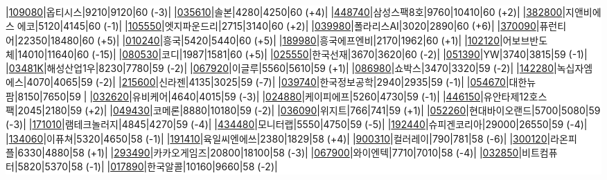 |[109080](https://finance.daum.net/quotes/A109080)|옵티시스|9210|9120|60 (-3)|
|[035610](https://finance.daum.net/quotes/A035610)|솔본|4280|4250|60 (+4)|
|[448740](https://finance.daum.net/quotes/A448740)|삼성스팩8호|9760|10410|60 (+2)|
|[382800](https://finance.daum.net/quotes/A382800)|지앤비에스 에코|5120|4145|60 (-1)|
|[105550](https://finance.daum.net/quotes/A105550)|엣지파운드리|2715|3140|60 (+2)|
|[039980](https://finance.daum.net/quotes/A039980)|폴라리스AI|3020|2890|60 (+6)|
|[370090](https://finance.daum.net/quotes/A370090)|퓨런티어|22350|18480|60 (+5)|
|[010240](https://finance.daum.net/quotes/A010240)|흥국|5420|5440|60 (+5)|
|[189980](https://finance.daum.net/quotes/A189980)|흥국에프엔비|2170|1962|60 (+1)|
|[102120](https://finance.daum.net/quotes/A102120)|어보브반도체|14010|11640|60 (-15)|
|[080530](https://finance.daum.net/quotes/A080530)|코디|1987|1581|60 (+5)|
|[025550](https://finance.daum.net/quotes/A025550)|한국선재|3670|3620|60 (-2)|
|[051390](https://finance.daum.net/quotes/A051390)|YW|3740|3815|59 (-1)|
|[03481K](https://finance.daum.net/quotes/A03481K)|해성산업1우|8230|7780|59 (-2)|
|[067920](https://finance.daum.net/quotes/A067920)|이글루|5560|5610|59 (+1)|
|[086980](https://finance.daum.net/quotes/A086980)|쇼박스|3470|3320|59 (-2)|
|[142280](https://finance.daum.net/quotes/A142280)|녹십자엠에스|4070|4065|59 (-2)|
|[215600](https://finance.daum.net/quotes/A215600)|신라젠|4135|3025|59 (-7)|
|[039740](https://finance.daum.net/quotes/A039740)|한국정보공학|2940|2935|59 (-1)|
|[054670](https://finance.daum.net/quotes/A054670)|대한뉴팜|8150|7650|59 |
|[032620](https://finance.daum.net/quotes/A032620)|유비케어|4640|4015|59 (-3)|
|[024880](https://finance.daum.net/quotes/A024880)|케이피에프|5260|4730|59 (-1)|
|[446150](https://finance.daum.net/quotes/A446150)|유안타제12호스팩|2045|2180|59 (+2)|
|[049430](https://finance.daum.net/quotes/A049430)|코메론|8880|10180|59 (-2)|
|[036090](https://finance.daum.net/quotes/A036090)|위지트|766|741|59 (+1)|
|[052260](https://finance.daum.net/quotes/A052260)|현대바이오랜드|5700|5080|59 (-3)|
|[171010](https://finance.daum.net/quotes/A171010)|램테크놀러지|4845|4270|59 (-4)|
|[434480](https://finance.daum.net/quotes/A434480)|모니터랩|5550|4750|59 (-5)|
|[192440](https://finance.daum.net/quotes/A192440)|슈피겐코리아|29000|26550|59 (-4)|
|[134060](https://finance.daum.net/quotes/A134060)|이퓨쳐|5320|4650|58 (-1)|
|[191410](https://finance.daum.net/quotes/A191410)|육일씨엔에쓰|2380|1829|58 (+4)|
|[900310](https://finance.daum.net/quotes/A900310)|컬러레이|790|781|58 (-6)|
|[300120](https://finance.daum.net/quotes/A300120)|라온피플|6330|4880|58 (+1)|
|[293490](https://finance.daum.net/quotes/A293490)|카카오게임즈|20800|18100|58 (-3)|
|[067900](https://finance.daum.net/quotes/A067900)|와이엔텍|7710|7010|58 (-4)|
|[032850](https://finance.daum.net/quotes/A032850)|비트컴퓨터|5820|5370|58 (-1)|
|[017890](https://finance.daum.net/quotes/A017890)|한국알콜|10160|9660|58 (-2)|